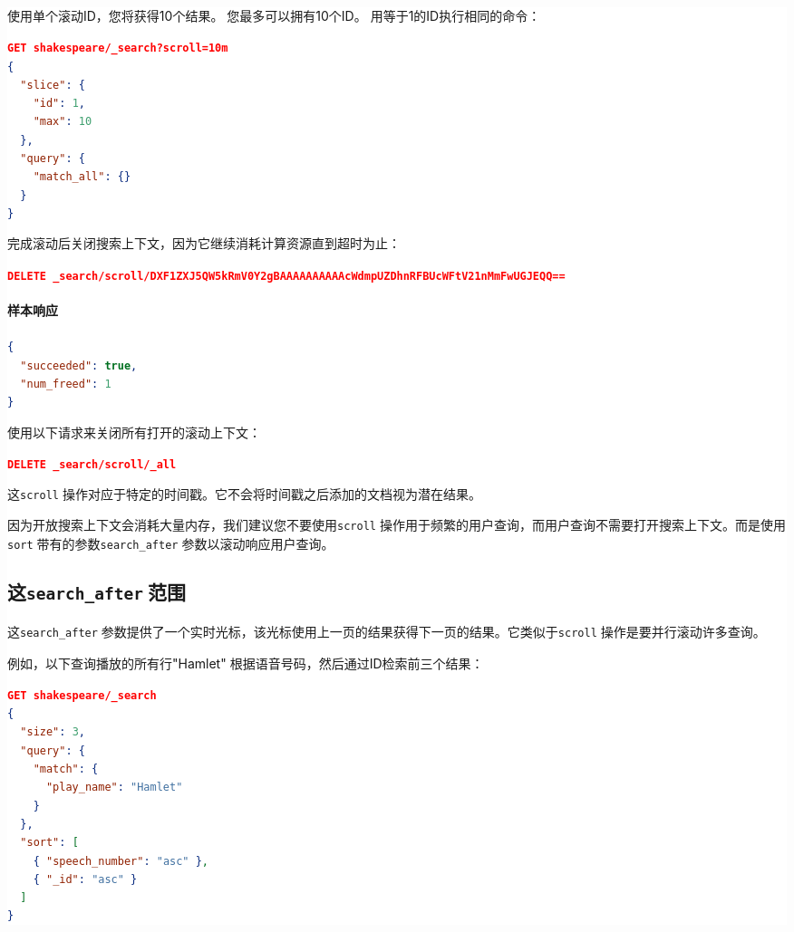 使用单个滚动ID，您将获得10个结果。
您最多可以拥有10个ID。
用等于1的ID执行相同的命令：

```json
GET shakespeare/_search?scroll=10m
{
  "slice": {
    "id": 1,
    "max": 10
  },
  "query": {
    "match_all": {}
  }
}
```

完成滚动后关闭搜索上下文，因为它继续消耗计算资源直到超时为止：

```json
DELETE _search/scroll/DXF1ZXJ5QW5kRmV0Y2gBAAAAAAAAAAcWdmpUZDhnRFBUcWFtV21nMmFwUGJEQQ==
```

#### 样本响应

```json
{
  "succeeded": true,
  "num_freed": 1
}
```

使用以下请求来关闭所有打开的滚动上下文：

```json
DELETE _search/scroll/_all
```

这`scroll` 操作对应于特定的时间戳。它不会将时间戳之后添加的文档视为潜在结果。

因为开放搜索上下文会消耗大量内存，我们建议您不要使用`scroll` 操作用于频繁的用户查询，而用户查询不需要打开搜索上下文。而是使用`sort` 带有的参数`search_after` 参数以滚动响应用户查询。

## 这`search_after` 范围

这`search_after` 参数提供了一个实时光标，该光标使用上一页的结果获得下一页的结果。它类似于`scroll` 操作是要并行滚动许多查询。

例如，以下查询播放的所有行"Hamlet" 根据语音号码，然后通过ID检索前三个结果：

```json
GET shakespeare/_search
{
  "size": 3,
  "query": {
    "match": {
      "play_name": "Hamlet"
    }
  },
  "sort": [
    { "speech_number": "asc" },
    { "_id": "asc" } 
  ]
}
```
